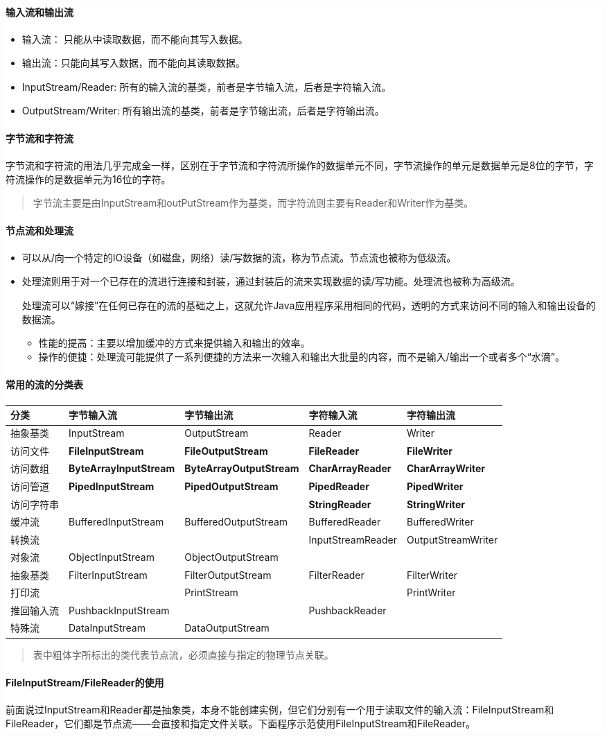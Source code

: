 #### 输入流和输出流

+ 输入流： 只能从中读取数据，而不能向其写入数据。

+ 输出流：只能向其写入数据，而不能向其读取数据。

+ InputStream/Reader: 所有的输入流的基类，前者是字节输入流，后者是字符输入流。
+ OutputStream/Writer: 所有输出流的基类，前者是字节输出流，后者是字符输出流。

#### 字节流和字符流

字节流和字符流的用法几乎完成全一样，区别在于字节流和字符流所操作的数据单元不同，字节流操作的单元是数据单元是8位的字节，字符流操作的是数据单元为16位的字符。

> 字节流主要是由InputStream和outPutStream作为基类，而字符流则主要有Reader和Writer作为基类。

#### 节点流和处理流

+ 可以从/向一个特定的IO设备（如磁盘，网络）读/写数据的流，称为节点流。节点流也被称为低级流。

+ 处理流则用于对一个已存在的流进行连接和封装，通过封装后的流来实现数据的读/写功能。处理流也被称为高级流。

  处理流可以“嫁接”在任何已存在的流的基础之上，这就允许Java应用程序采用相同的代码，透明的方式来访问不同的输入和输出设备的数据流。

  + 性能的提高：主要以增加缓冲的方式来提供输入和输出的效率。
  + 操作的便捷：处理流可能提供了一系列便捷的方法来一次输入和输出大批量的内容，而不是输入/输出一个或者多个“水滴”。   

#### 常用的流的分类表

| 分类       | 字节输入流               | 字节输出流                | 字符输入流          | 字符输出流          |
| :--------- | :----------------------- | :------------------------ | :------------------ | :------------------ |
| 抽象基类   | InputStream              | OutputStream              | Reader              | Writer              |
| 访问文件   | **FileInputStream**      | **FileOutputStream**      | **FileReader**      | **FileWriter**      |
| 访问数组   | **ByteArrayInputStream** | **ByteArrayOutputStream** | **CharArrayReader** | **CharArrayWriter** |
| 访问管道   | **PipedInputStream**     | **PipedOutputStream**     | **PipedReader**     | **PipedWriter**     |
| 访问字符串 |                          |                           | **StringReader**    | **StringWriter**    |
| 缓冲流     | BufferedInputStream      | BufferedOutputStream      | BufferedReader      | BufferedWriter      |
| 转换流     |                          |                           | InputStreamReader   | OutputStreamWriter  |
| 对象流     | ObjectInputStream        | ObjectOutputStream        |                     |                     |
| 抽象基类   | FilterInputStream        | FilterOutputStream        | FilterReader        | FilterWriter        |
| 打印流     |                          | PrintStream               |                     | PrintWriter         |
| 推回输入流 | PushbackInputStream      |                           | PushbackReader      |                     |
| 特殊流     | DataInputStream          | DataOutputStream          |                     |                     |

> 表中粗体字所标出的类代表节点流，必须直接与指定的物理节点关联。

#### FileInputStream/FileReader的使用

前面说过InputStream和Reader都是抽象类，本身不能创建实例，但它们分别有一个用于读取文件的输入流：FileInputStream和FileReader，它们都是节点流——会直接和指定文件关联。下面程序示范使用FileInputStream和FileReader。
